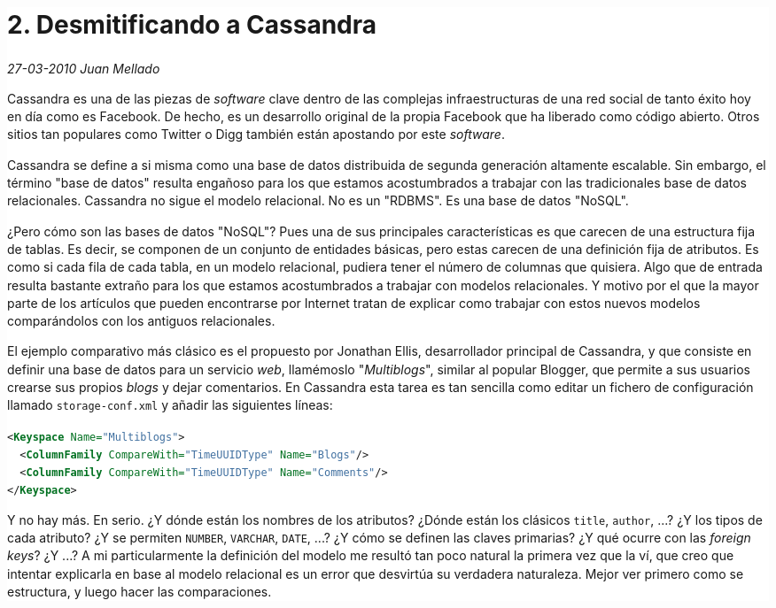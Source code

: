 # 2. Desmitificando a Cassandra

_27-03-2010_ _Juan Mellado_

Cassandra es una de las piezas de _software_ clave dentro de las complejas infraestructuras de una red social de tanto éxito hoy en día como es Facebook. De hecho, es un desarrollo original de la propia Facebook que ha liberado como código abierto. Otros sitios tan populares como Twitter o Digg también están apostando por este _software_.

Cassandra se define a si misma como una base de datos distribuida de segunda generación altamente escalable. Sin embargo, el término "base de datos" resulta engañoso para los que estamos acostumbrados a trabajar con las tradicionales base de datos relacionales. Cassandra no sigue el modelo relacional. No es un "RDBMS". Es una base de datos "NoSQL".

¿Pero cómo son las bases de datos "NoSQL"? Pues una de sus principales características es que carecen de una estructura fija de tablas. Es decir, se componen de un conjunto de entidades básicas, pero estas carecen de una definición fija de atributos. Es como si cada fila de cada tabla, en un modelo relacional, pudiera tener el número de columnas que quisiera. Algo que de entrada resulta bastante extraño para los que estamos acostumbrados a trabajar con modelos relacionales. Y motivo por el que la mayor parte de los artículos que pueden encontrarse por Internet tratan de explicar como trabajar con estos nuevos modelos comparándolos con los antiguos relacionales.

El ejemplo comparativo más clásico es el propuesto por Jonathan Ellis, desarrollador principal de Cassandra, y que consiste en definir una base de datos para un servicio _web_, llamémoslo "_Multiblogs_", similar al popular Blogger, que permite a sus usuarios crearse sus propios _blogs_ y dejar comentarios. En Cassandra esta tarea es tan sencilla como editar un fichero de configuración llamado ```storage-conf.xml``` y añadir las siguientes líneas:

```xml
<Keyspace Name="Multiblogs">
  <ColumnFamily CompareWith="TimeUUIDType" Name="Blogs"/>
  <ColumnFamily CompareWith="TimeUUIDType" Name="Comments"/>
</Keyspace>
```

Y no hay más. En serio. ¿Y dónde están los nombres de los atributos? ¿Dónde están los clásicos ```title```, ```author```, ...? ¿Y los tipos de cada atributo? ¿Y se permiten ```NUMBER```, ```VARCHAR```, ```DATE```, ...? ¿Y cómo se definen las claves primarias? ¿Y qué ocurre con las _foreign keys_? ¿Y ...? A mi particularmente la definición del modelo me resultó tan poco natural la primera vez que la ví, que creo que intentar explicarla en base al modelo relacional es un error que desvirtúa su verdadera naturaleza. Mejor ver primero como se estructura, y luego hacer las comparaciones.
